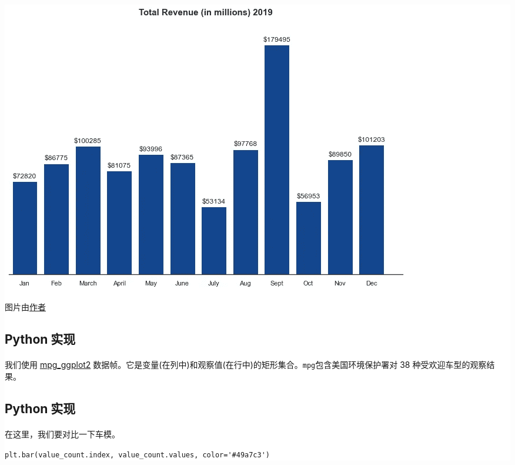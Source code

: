 ![](img/cf702a5d8c417c13d81bb225cb16ff84.png)

图片由[作者](https://medium.com/@nothingaholic)

## Python 实现

我们使用 [mpg_ggplot2](https://ggplot2.tidyverse.org/reference/mpg.html) 数据帧。它是变量(在列中)和观察值(在行中)的矩形集合。`mpg`包含美国环境保护署对 38 种受欢迎车型的观察结果。

## Python 实现

在这里，我们要对比一下车模。

```
plt.bar(value_count.index, value_count.values, color='#49a7c3')
```

